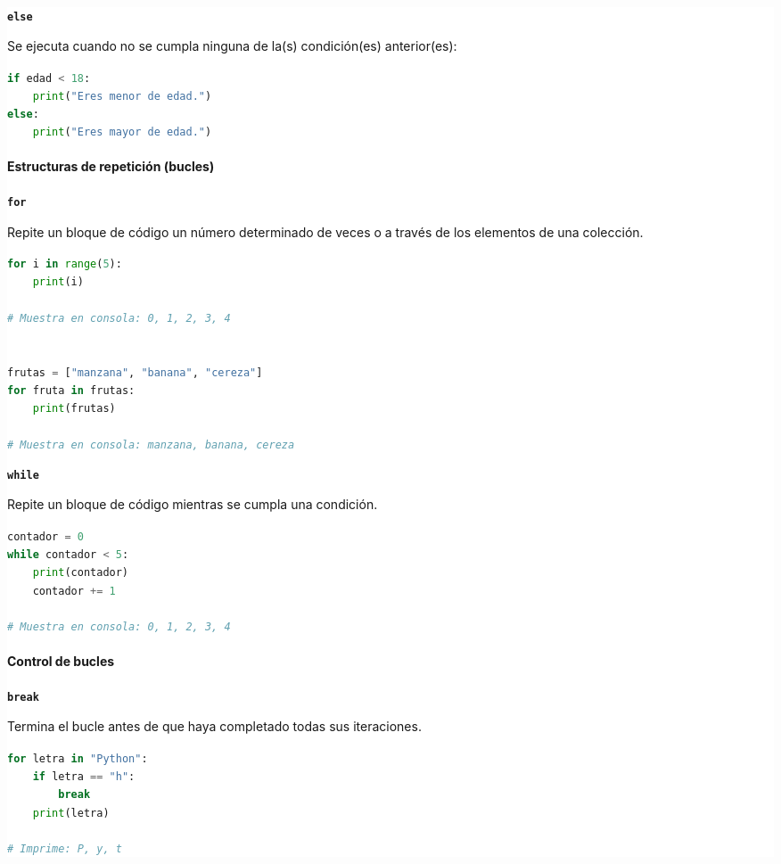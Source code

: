 **`else`**

Se ejecuta cuando no se cumpla ninguna de la(s) condición(es) anterior(es):

```py runable=true
if edad < 18:
    print("Eres menor de edad.")
else:
    print("Eres mayor de edad.")
```

#### Estructuras de repetición (bucles)

**`for`**

Repite un bloque de código un número determinado de veces o a través de los elementos de una colección.

```py runable=true
for i in range(5):
    print(i)

# Muestra en consola: 0, 1, 2, 3, 4


frutas = ["manzana", "banana", "cereza"]
for fruta in frutas:
    print(frutas)

# Muestra en consola: manzana, banana, cereza
```

**`while`**

Repite un bloque de código mientras se cumpla una condición.

```py runable=true
contador = 0
while contador < 5:
    print(contador)
    contador += 1

# Muestra en consola: 0, 1, 2, 3, 4
```

#### Control de bucles

**`break`**

Termina el bucle antes de que haya completado todas sus iteraciones.

```py runable=true
for letra in "Python":
    if letra == "h":
        break
    print(letra)

# Imprime: P, y, t
```
